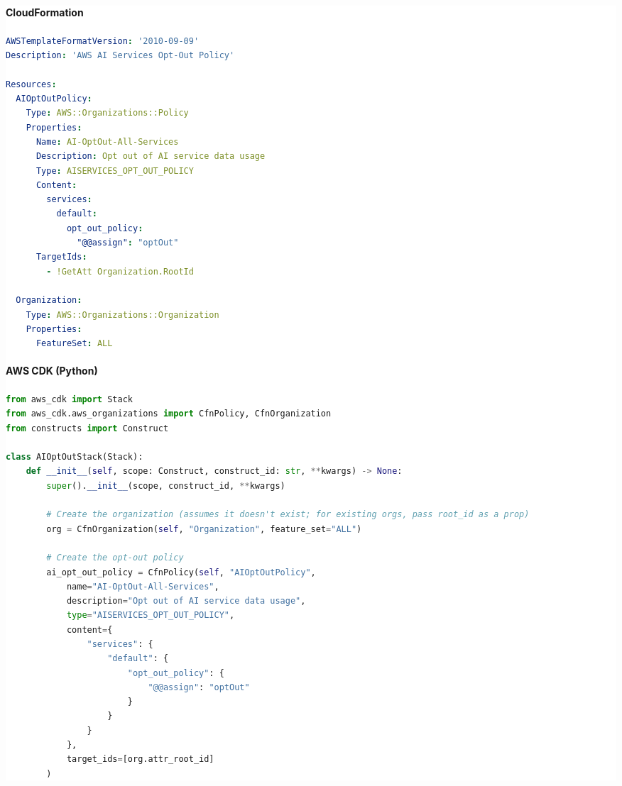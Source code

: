 #### CloudFormation

```yaml
AWSTemplateFormatVersion: '2010-09-09'
Description: 'AWS AI Services Opt-Out Policy'

Resources:
  AIOptOutPolicy:
    Type: AWS::Organizations::Policy
    Properties:
      Name: AI-OptOut-All-Services
      Description: Opt out of AI service data usage
      Type: AISERVICES_OPT_OUT_POLICY
      Content:
        services:
          default:
            opt_out_policy:
              "@@assign": "optOut"
      TargetIds:
        - !GetAtt Organization.RootId

  Organization:
    Type: AWS::Organizations::Organization
    Properties:
      FeatureSet: ALL
```

#### AWS CDK (Python)

```python
from aws_cdk import Stack
from aws_cdk.aws_organizations import CfnPolicy, CfnOrganization
from constructs import Construct

class AIOptOutStack(Stack):
    def __init__(self, scope: Construct, construct_id: str, **kwargs) -> None:
        super().__init__(scope, construct_id, **kwargs)

        # Create the organization (assumes it doesn't exist; for existing orgs, pass root_id as a prop)
        org = CfnOrganization(self, "Organization", feature_set="ALL")

        # Create the opt-out policy
        ai_opt_out_policy = CfnPolicy(self, "AIOptOutPolicy",
            name="AI-OptOut-All-Services",
            description="Opt out of AI service data usage",
            type="AISERVICES_OPT_OUT_POLICY",
            content={
                "services": {
                    "default": {
                        "opt_out_policy": {
                            "@@assign": "optOut"
                        }
                    }
                }
            },
            target_ids=[org.attr_root_id]
        )
```
